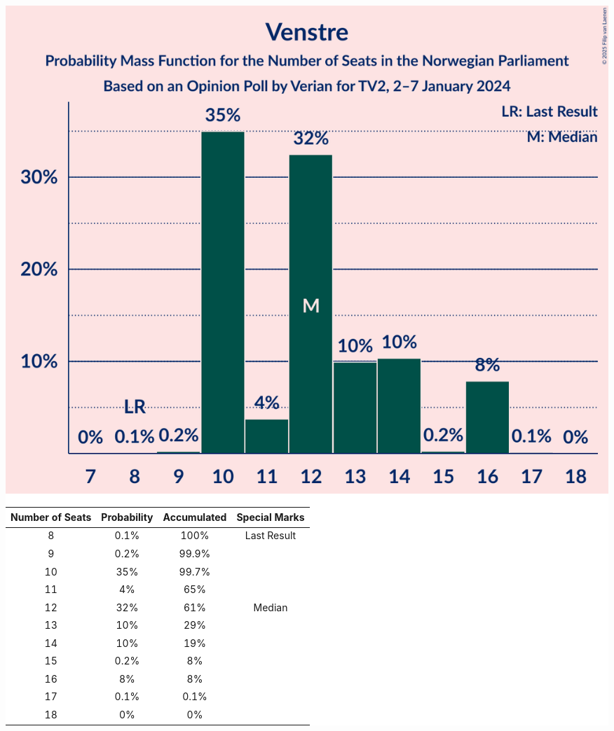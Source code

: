![Graph with seats probability mass function not yet produced](2024-01-07-Verian-seats-pmf-venstre.png "Seats Probability Mass Function")

| Number of Seats | Probability | Accumulated | Special Marks |
|:---------------:|:-----------:|:-----------:|:-------------:|
| 8 | 0.1% | 100% | Last Result |
| 9 | 0.2% | 99.9% |  |
| 10 | 35% | 99.7% |  |
| 11 | 4% | 65% |  |
| 12 | 32% | 61% | Median |
| 13 | 10% | 29% |  |
| 14 | 10% | 19% |  |
| 15 | 0.2% | 8% |  |
| 16 | 8% | 8% |  |
| 17 | 0.1% | 0.1% |  |
| 18 | 0% | 0% |  |
